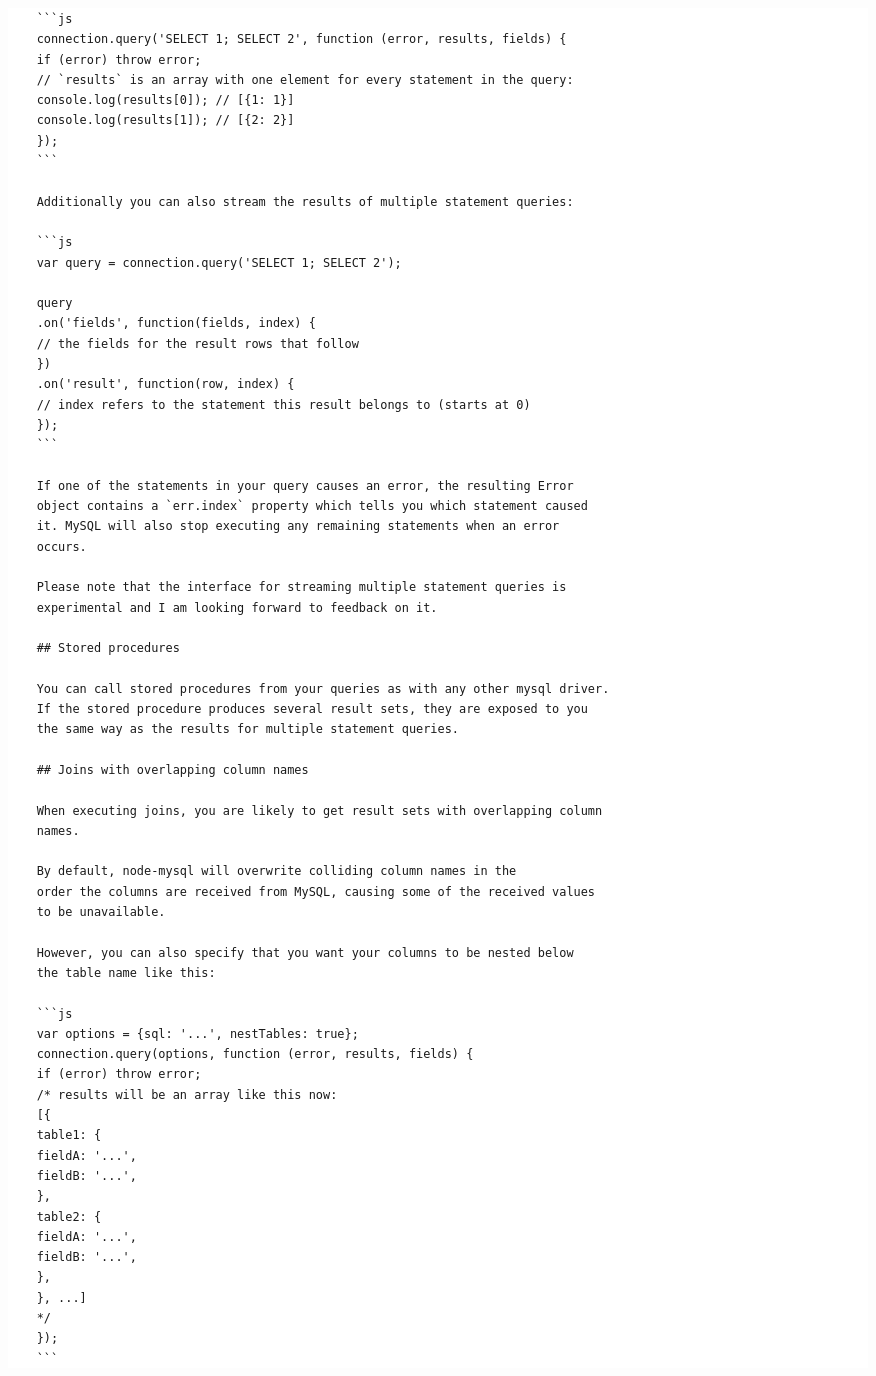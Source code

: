         ```js
        connection.query('SELECT 1; SELECT 2', function (error, results, fields) {
        if (error) throw error;
        // `results` is an array with one element for every statement in the query:
        console.log(results[0]); // [{1: 1}]
        console.log(results[1]); // [{2: 2}]
        });
        ```

        Additionally you can also stream the results of multiple statement queries:

        ```js
        var query = connection.query('SELECT 1; SELECT 2');

        query
        .on('fields', function(fields, index) {
        // the fields for the result rows that follow
        })
        .on('result', function(row, index) {
        // index refers to the statement this result belongs to (starts at 0)
        });
        ```

        If one of the statements in your query causes an error, the resulting Error
        object contains a `err.index` property which tells you which statement caused
        it. MySQL will also stop executing any remaining statements when an error
        occurs.

        Please note that the interface for streaming multiple statement queries is
        experimental and I am looking forward to feedback on it.

        ## Stored procedures

        You can call stored procedures from your queries as with any other mysql driver.
        If the stored procedure produces several result sets, they are exposed to you
        the same way as the results for multiple statement queries.

        ## Joins with overlapping column names

        When executing joins, you are likely to get result sets with overlapping column
        names.

        By default, node-mysql will overwrite colliding column names in the
        order the columns are received from MySQL, causing some of the received values
        to be unavailable.

        However, you can also specify that you want your columns to be nested below
        the table name like this:

        ```js
        var options = {sql: '...', nestTables: true};
        connection.query(options, function (error, results, fields) {
        if (error) throw error;
        /* results will be an array like this now:
        [{
        table1: {
        fieldA: '...',
        fieldB: '...',
        },
        table2: {
        fieldA: '...',
        fieldB: '...',
        },
        }, ...]
        */
        });
        ```